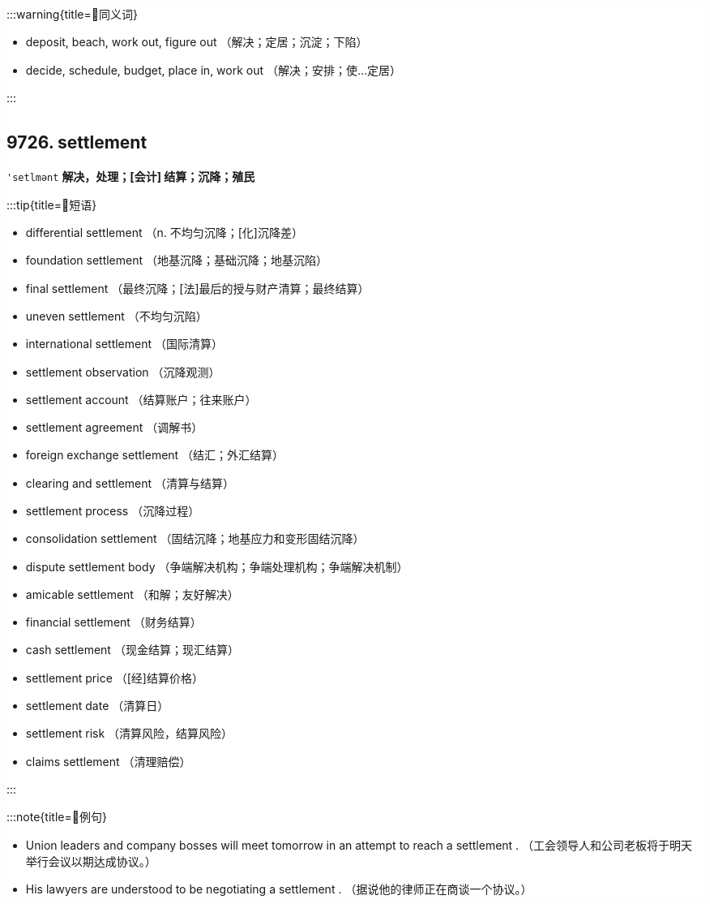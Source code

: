 :::warning{title=🤔同义词}

- deposit, beach, work out, figure out （解决；定居；沉淀；下陷）

- decide, schedule, budget, place in, work out （解决；安排；使…定居）

:::


## 9726. settlement

`'setlmənt`  **解决，处理；[会计] 结算；沉降；殖民**

:::tip{title=🤩短语}

- differential settlement （n. 不均匀沉降；[化]沉降差）

- foundation settlement （地基沉降；基础沉降；地基沉陷）

- final settlement （最终沉降；[法]最后的授与财产清算；最终结算）

- uneven settlement （不均匀沉陷）

- international settlement （国际清算）

- settlement observation （沉降观测）

- settlement account （结算账户；往来账户）

- settlement agreement （调解书）

- foreign exchange settlement （结汇；外汇结算）

- clearing and settlement （清算与结算）

- settlement process （沉降过程）

- consolidation settlement （固结沉降；地基应力和变形固结沉降）

- dispute settlement body （争端解决机构；争端处理机构；争端解决机制）

- amicable settlement （和解；友好解决）

- financial settlement （财务结算）

- cash settlement （现金结算；现汇结算）

- settlement price （[经]结算价格）

- settlement date （清算日）

- settlement risk （清算风险，结算风险）

- claims settlement （清理赔偿）

:::

:::note{title=🎤例句}

- Union leaders and company bosses will meet tomorrow in an attempt to reach a settlement . （工会领导人和公司老板将于明天举行会议以期达成协议。）

- His lawyers are understood to be negotiating a settlement . （据说他的律师正在商谈一个协议。）
